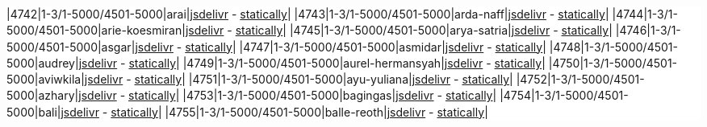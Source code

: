 |4742|1-3/1-5000/4501-5000|arai|[jsdelivr](https://cdn.jsdelivr.net/gh/dbchord/webp-old-a-600x600_1-3/1-5000/4501-5000/arai.webp) - [statically](https://cdn.statically.io/gh/dbchord/webp-old-a-600x600_1-3/img/1-5000/4501-5000/arai.webp)|
|4743|1-3/1-5000/4501-5000|arda-naff|[jsdelivr](https://cdn.jsdelivr.net/gh/dbchord/webp-old-a-600x600_1-3/1-5000/4501-5000/arda-naff.webp) - [statically](https://cdn.statically.io/gh/dbchord/webp-old-a-600x600_1-3/img/1-5000/4501-5000/arda-naff.webp)|
|4744|1-3/1-5000/4501-5000|arie-koesmiran|[jsdelivr](https://cdn.jsdelivr.net/gh/dbchord/webp-old-a-600x600_1-3/1-5000/4501-5000/arie-koesmiran.webp) - [statically](https://cdn.statically.io/gh/dbchord/webp-old-a-600x600_1-3/img/1-5000/4501-5000/arie-koesmiran.webp)|
|4745|1-3/1-5000/4501-5000|arya-satria|[jsdelivr](https://cdn.jsdelivr.net/gh/dbchord/webp-old-a-600x600_1-3/1-5000/4501-5000/arya-satria.webp) - [statically](https://cdn.statically.io/gh/dbchord/webp-old-a-600x600_1-3/img/1-5000/4501-5000/arya-satria.webp)|
|4746|1-3/1-5000/4501-5000|asgar|[jsdelivr](https://cdn.jsdelivr.net/gh/dbchord/webp-old-a-600x600_1-3/1-5000/4501-5000/asgar.webp) - [statically](https://cdn.statically.io/gh/dbchord/webp-old-a-600x600_1-3/img/1-5000/4501-5000/asgar.webp)|
|4747|1-3/1-5000/4501-5000|asmidar|[jsdelivr](https://cdn.jsdelivr.net/gh/dbchord/webp-old-a-600x600_1-3/1-5000/4501-5000/asmidar.webp) - [statically](https://cdn.statically.io/gh/dbchord/webp-old-a-600x600_1-3/img/1-5000/4501-5000/asmidar.webp)|
|4748|1-3/1-5000/4501-5000|audrey|[jsdelivr](https://cdn.jsdelivr.net/gh/dbchord/webp-old-a-600x600_1-3/1-5000/4501-5000/audrey.webp) - [statically](https://cdn.statically.io/gh/dbchord/webp-old-a-600x600_1-3/img/1-5000/4501-5000/audrey.webp)|
|4749|1-3/1-5000/4501-5000|aurel-hermansyah|[jsdelivr](https://cdn.jsdelivr.net/gh/dbchord/webp-old-a-600x600_1-3/1-5000/4501-5000/aurel-hermansyah.webp) - [statically](https://cdn.statically.io/gh/dbchord/webp-old-a-600x600_1-3/img/1-5000/4501-5000/aurel-hermansyah.webp)|
|4750|1-3/1-5000/4501-5000|aviwkila|[jsdelivr](https://cdn.jsdelivr.net/gh/dbchord/webp-old-a-600x600_1-3/1-5000/4501-5000/aviwkila.webp) - [statically](https://cdn.statically.io/gh/dbchord/webp-old-a-600x600_1-3/img/1-5000/4501-5000/aviwkila.webp)|
|4751|1-3/1-5000/4501-5000|ayu-yuliana|[jsdelivr](https://cdn.jsdelivr.net/gh/dbchord/webp-old-a-600x600_1-3/1-5000/4501-5000/ayu-yuliana.webp) - [statically](https://cdn.statically.io/gh/dbchord/webp-old-a-600x600_1-3/img/1-5000/4501-5000/ayu-yuliana.webp)|
|4752|1-3/1-5000/4501-5000|azhary|[jsdelivr](https://cdn.jsdelivr.net/gh/dbchord/webp-old-a-600x600_1-3/1-5000/4501-5000/azhary.webp) - [statically](https://cdn.statically.io/gh/dbchord/webp-old-a-600x600_1-3/img/1-5000/4501-5000/azhary.webp)|
|4753|1-3/1-5000/4501-5000|bagingas|[jsdelivr](https://cdn.jsdelivr.net/gh/dbchord/webp-old-a-600x600_1-3/1-5000/4501-5000/bagingas.webp) - [statically](https://cdn.statically.io/gh/dbchord/webp-old-a-600x600_1-3/img/1-5000/4501-5000/bagingas.webp)|
|4754|1-3/1-5000/4501-5000|bali|[jsdelivr](https://cdn.jsdelivr.net/gh/dbchord/webp-old-a-600x600_1-3/1-5000/4501-5000/bali.webp) - [statically](https://cdn.statically.io/gh/dbchord/webp-old-a-600x600_1-3/img/1-5000/4501-5000/bali.webp)|
|4755|1-3/1-5000/4501-5000|balle-reoth|[jsdelivr](https://cdn.jsdelivr.net/gh/dbchord/webp-old-a-600x600_1-3/1-5000/4501-5000/balle-reoth.webp) - [statically](https://cdn.statically.io/gh/dbchord/webp-old-a-600x600_1-3/img/1-5000/4501-5000/balle-reoth.webp)|
